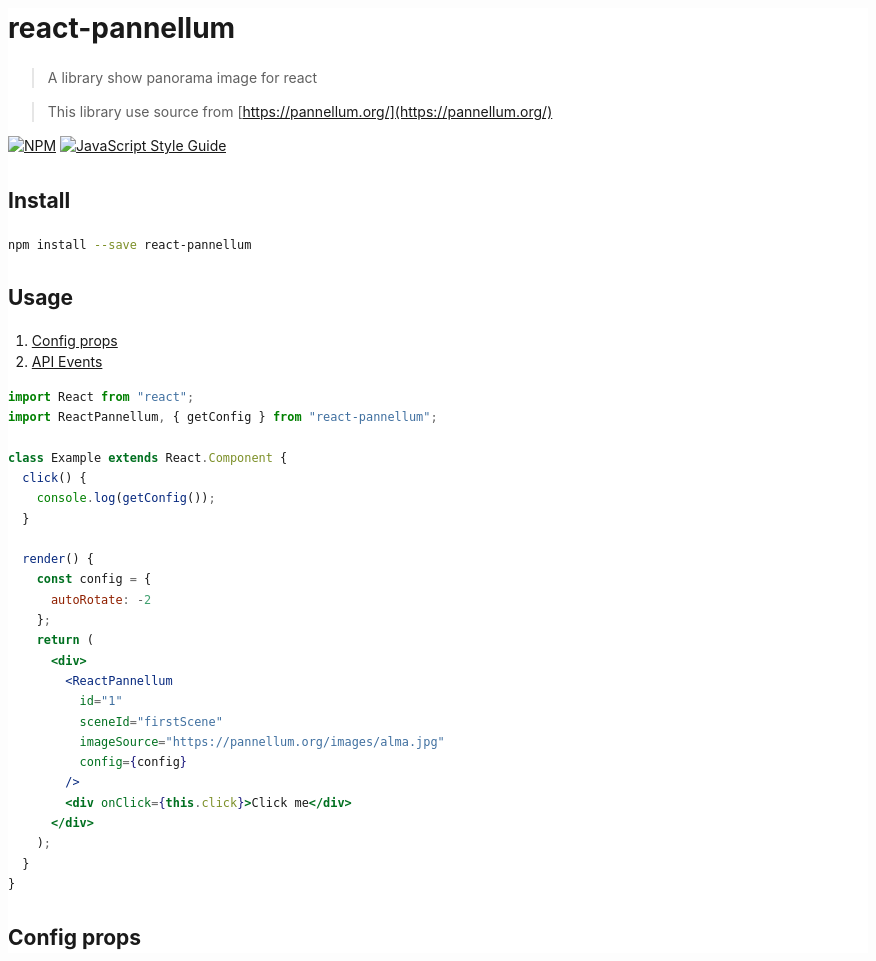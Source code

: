 # react-pannellum

> A library show panorama image for react

> This library use source from [https://pannellum.org/](https://pannellum.org/)

[![NPM](https://img.shields.io/npm/v/react-pannellum.svg)](https://www.npmjs.com/package/react-pannellum) [![JavaScript Style Guide](https://img.shields.io/badge/code_style-standard-brightgreen.svg)](https://standardjs.com)

## Install

```bash
npm install --save react-pannellum
```

## Usage

1. [Config props](#config)
2. [API Events](#api)

```jsx
import React from "react";
import ReactPannellum, { getConfig } from "react-pannellum";

class Example extends React.Component {
  click() {
    console.log(getConfig());
  }

  render() {
    const config = {
      autoRotate: -2
    };
    return (
      <div>
        <ReactPannellum
          id="1"
          sceneId="firstScene"
          imageSource="https://pannellum.org/images/alma.jpg"
          config={config}
        />
        <div onClick={this.click}>Click me</div>
      </div>
    );
  }
}
```

## <a id="config" ></a> Config props

